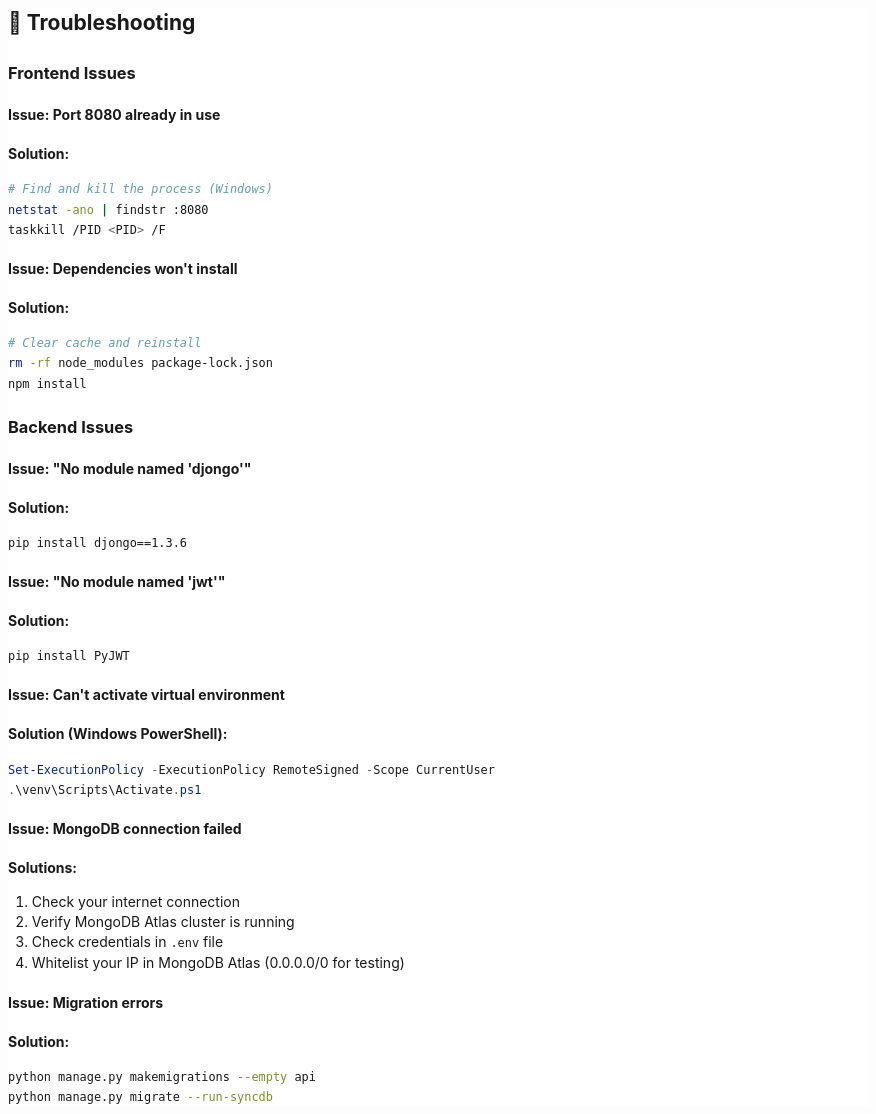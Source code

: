 ## 🐛 Troubleshooting

### Frontend Issues

#### Issue: Port 8080 already in use
**Solution:**
```bash
# Find and kill the process (Windows)
netstat -ano | findstr :8080
taskkill /PID <PID> /F
```

#### Issue: Dependencies won't install
**Solution:**
```bash
# Clear cache and reinstall
rm -rf node_modules package-lock.json
npm install
```

### Backend Issues

#### Issue: "No module named 'djongo'"
**Solution:**
```bash
pip install djongo==1.3.6
```

#### Issue: "No module named 'jwt'"
**Solution:**
```bash
pip install PyJWT
```

#### Issue: Can't activate virtual environment
**Solution (Windows PowerShell):**
```powershell
Set-ExecutionPolicy -ExecutionPolicy RemoteSigned -Scope CurrentUser
.\venv\Scripts\Activate.ps1
```

#### Issue: MongoDB connection failed
**Solutions:**
1. Check your internet connection
2. Verify MongoDB Atlas cluster is running
3. Check credentials in `.env` file
4. Whitelist your IP in MongoDB Atlas (0.0.0.0/0 for testing)

#### Issue: Migration errors
**Solution:**
```bash
python manage.py makemigrations --empty api
python manage.py migrate --run-syncdb
```
